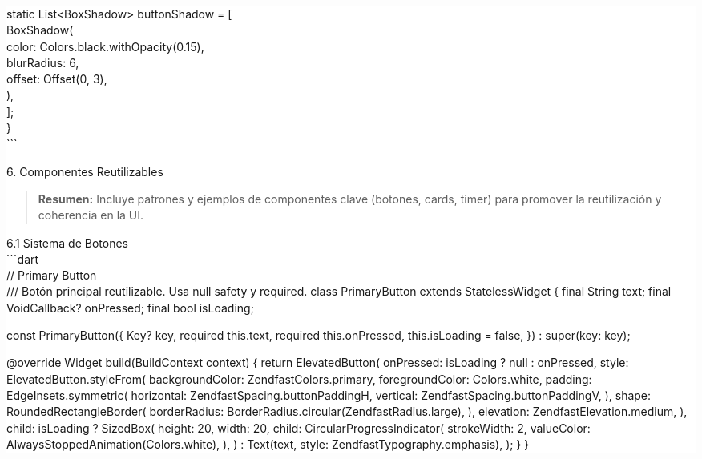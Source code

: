   static List\<BoxShadow\> buttonShadow \= \[  
    BoxShadow(  
      color: Colors.black.withOpacity(0.15),  
      blurRadius: 6,  
      offset: Offset(0, 3),  
    ),  
  \];  
}  
\`\`\`

6\. Componentes Reutilizables

> **Resumen:** Incluye patrones y ejemplos de componentes clave (botones, cards, timer) para promover la reutilización y coherencia en la UI.

6.1 Sistema de Botones  
\`\`\`dart  
// Primary Button  
/// Botón principal reutilizable. Usa null safety y required.
class PrimaryButton extends StatelessWidget {
  final String text;
  final VoidCallback? onPressed;
  final bool isLoading;

  const PrimaryButton({
    Key? key,
    required this.text,
    required this.onPressed,
    this.isLoading = false,
  }) : super(key: key);

  @override
  Widget build(BuildContext context) {
    return ElevatedButton(
      onPressed: isLoading ? null : onPressed,
      style: ElevatedButton.styleFrom(
        backgroundColor: ZendfastColors.primary,
        foregroundColor: Colors.white,
        padding: EdgeInsets.symmetric(
          horizontal: ZendfastSpacing.buttonPaddingH,
          vertical: ZendfastSpacing.buttonPaddingV,
        ),
        shape: RoundedRectangleBorder(
          borderRadius: BorderRadius.circular(ZendfastRadius.large),
        ),
        elevation: ZendfastElevation.medium,
      ),
      child: isLoading
          ? SizedBox(
              height: 20,
              width: 20,
              child: CircularProgressIndicator(
                strokeWidth: 2,
                valueColor: AlwaysStoppedAnimation<Color>(Colors.white),
              ),
            )
          : Text(text, style: ZendfastTypography.emphasis),
    );
  }
}
